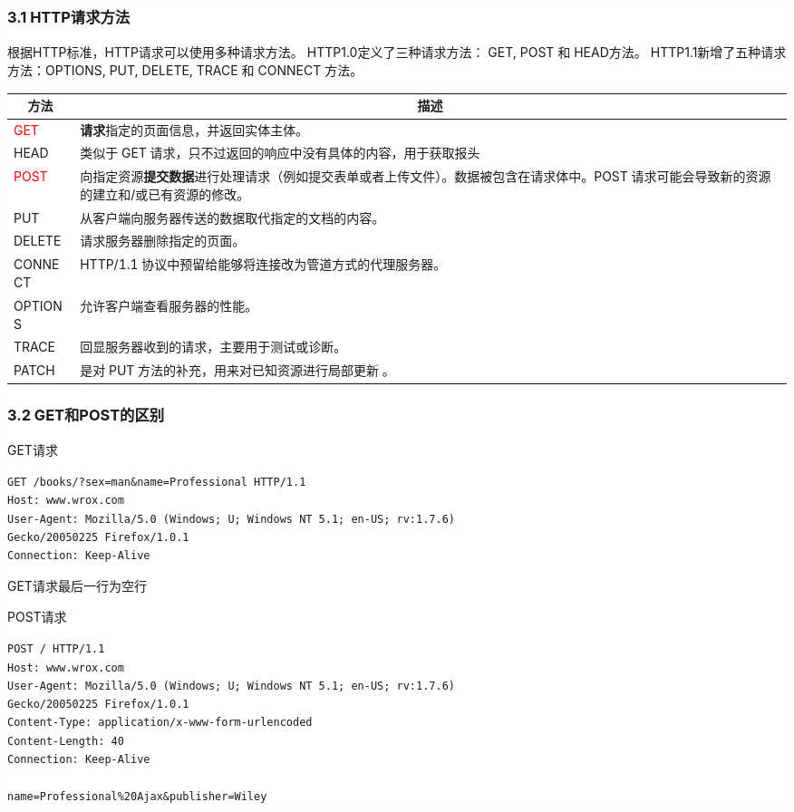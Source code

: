 

### 3.1 HTTP请求方法

根据HTTP标准，HTTP请求可以使用多种请求方法。
HTTP1.0定义了三种请求方法： GET, POST 和 HEAD方法。
HTTP1.1新增了五种请求方法：OPTIONS, PUT, DELETE, TRACE 和 CONNECT 方法。

| 方法                                 | 描述                                                         |
| ------------------------------------ | ------------------------------------------------------------ |
| <span style="color:red;">GET</span>  | **请求**指定的页面信息，并返回实体主体。                     |
| HEAD                                 | 类似于 GET 请求，只不过返回的响应中没有具体的内容，用于获取报头 |
| <span style="color:red;">POST</span> | 向指定资源**提交数据**进行处理请求（例如提交表单或者上传文件）。数据被包含在请求体中。POST  请求可能会导致新的资源的建立和/或已有资源的修改。 |
| PUT                                  | 从客户端向服务器传送的数据取代指定的文档的内容。             |
| DELETE                               | 请求服务器删除指定的页面。                                   |
| CONNECT                              | HTTP/1.1 协议中预留给能够将连接改为管道方式的代理服务器。    |
| OPTIONS                              | 允许客户端查看服务器的性能。                                 |
| TRACE                                | 回显服务器收到的请求，主要用于测试或诊断。                   |
| PATCH                                | 是对 PUT 方法的补充，用来对已知资源进行局部更新 。           |



### 3.2 GET和POST的区别

GET请求

```http
GET /books/?sex=man&name=Professional HTTP/1.1
Host: www.wrox.com
User-Agent: Mozilla/5.0 (Windows; U; Windows NT 5.1; en-US; rv:1.7.6)
Gecko/20050225 Firefox/1.0.1
Connection: Keep-Alive

```

GET请求最后一行为空行

POST请求

```http
POST / HTTP/1.1
Host: www.wrox.com
User-Agent: Mozilla/5.0 (Windows; U; Windows NT 5.1; en-US; rv:1.7.6)
Gecko/20050225 Firefox/1.0.1
Content-Type: application/x-www-form-urlencoded
Content-Length: 40
Connection: Keep-Alive

name=Professional%20Ajax&publisher=Wiley
```
